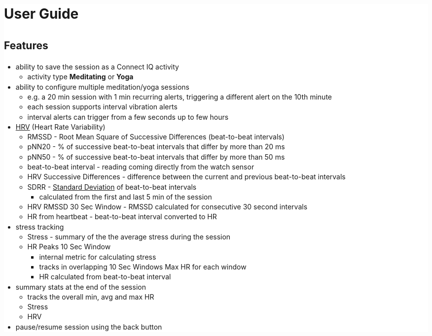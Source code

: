 # User Guide

## Features

- ability to save the session as a Connect IQ activity
    - activity type **Meditating** or **Yoga**
- ability to configure multiple meditation/yoga sessions
    - e.g. a 20 min session with 1 min recurring alerts, triggering a different alert on the 10th minute
    - each session supports interval vibration alerts
    - interval alerts can trigger from a few seconds up to few hours
- [HRV](https://en.wikipedia.org/wiki/Heart_rate_variability) (Heart Rate Variability)
    - RMSSD - Root Mean Square of Successive Differences (beat-to-beat intervals)
    - pNN20 - % of successive beat-to-beat intervals that differ by more than 20 ms
    - pNN50 - % of successive beat-to-beat intervals that differ by more than 50 ms
    - beat-to-beat interval - reading coming directly from the watch sensor
    - HRV Successive Differences - difference between the current and previous beat-to-beat intervals
    - SDRR - [Standard Deviation](https://en.wikipedia.org/wiki/Standard_deviation) of beat-to-beat intervals 
      - calculated from the first and last 5 min of the session
    - HRV RMSSD 30 Sec Window - RMSSD calculated for consecutive 30 second intervals    
    - HR from heartbeat - beat-to-beat interval converted to HR
- stress tracking
    - Stress - summary of the the average stress during the session 
    - HR Peaks 10 Sec Window
      - internal metric for calculating stress 
      - tracks in overlapping 10 Sec Windows Max HR for each window 
      - HR calculated from beat-to-beat interval
- summary stats at the end of the session
    - tracks the overall min, avg and max HR
    - Stress
    - HRV
- pause/resume session using the back button
